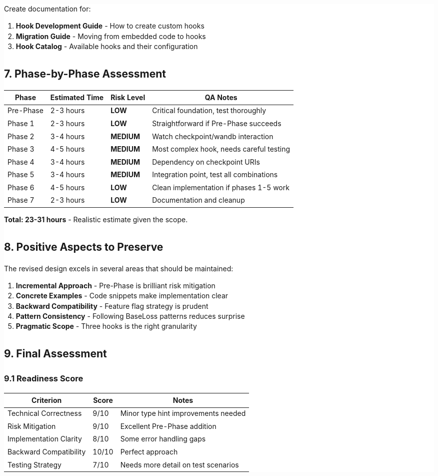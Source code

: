 Create documentation for:

1. **Hook Development Guide** - How to create custom hooks
2. **Migration Guide** - Moving from embedded code to hooks
3. **Hook Catalog** - Available hooks and their configuration

## 7. Phase-by-Phase Assessment

| Phase | Estimated Time | Risk Level | QA Notes |
|-------|---------------|------------|----------|
| Pre-Phase | 2-3 hours | **LOW** | Critical foundation, test thoroughly |
| Phase 1 | 2-3 hours | **LOW** | Straightforward if Pre-Phase succeeds |
| Phase 2 | 3-4 hours | **MEDIUM** | Watch checkpoint/wandb interaction |
| Phase 3 | 4-5 hours | **MEDIUM** | Most complex hook, needs careful testing |
| Phase 4 | 3-4 hours | **MEDIUM** | Dependency on checkpoint URIs |
| Phase 5 | 3-4 hours | **MEDIUM** | Integration point, test all combinations |
| Phase 6 | 4-5 hours | **LOW** | Clean implementation if phases 1-5 work |
| Phase 7 | 2-3 hours | **LOW** | Documentation and cleanup |

**Total: 23-31 hours** - Realistic estimate given the scope.

## 8. Positive Aspects to Preserve

The revised design excels in several areas that should be maintained:

1. **Incremental Approach** - Pre-Phase is brilliant risk mitigation
2. **Concrete Examples** - Code snippets make implementation clear
3. **Backward Compatibility** - Feature flag strategy is prudent
4. **Pattern Consistency** - Following BaseLoss patterns reduces surprise
5. **Pragmatic Scope** - Three hooks is the right granularity

## 9. Final Assessment

### 9.1 Readiness Score

| Criterion | Score | Notes |
|-----------|-------|-------|
| Technical Correctness | 9/10 | Minor type hint improvements needed |
| Risk Mitigation | 9/10 | Excellent Pre-Phase addition |
| Implementation Clarity | 8/10 | Some error handling gaps |
| Backward Compatibility | 10/10 | Perfect approach |
| Testing Strategy | 7/10 | Needs more detail on test scenarios |
